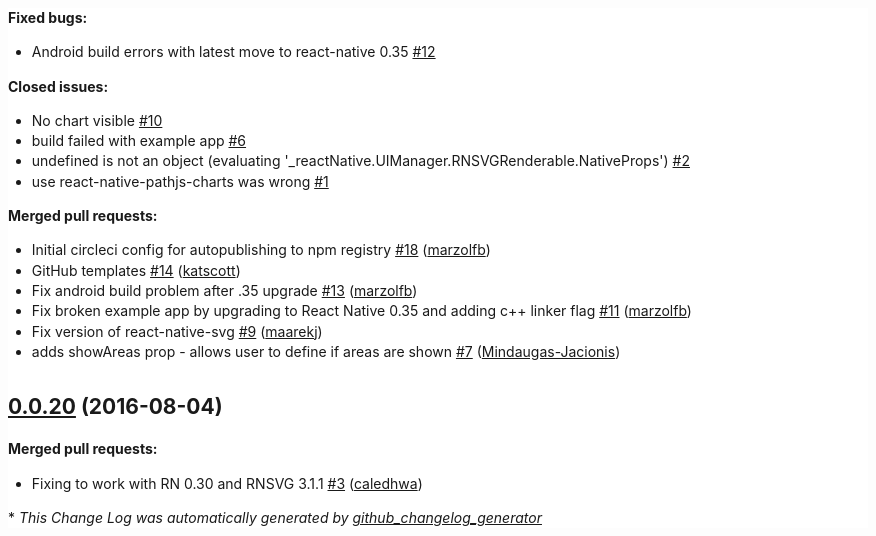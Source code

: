 **Fixed bugs:**

- Android build errors with latest move to react-native 0.35 [\#12](https://github.com/capitalone/react-native-pathjs-charts/issues/12)

**Closed issues:**

- No chart visible [\#10](https://github.com/capitalone/react-native-pathjs-charts/issues/10)
- build failed with example app [\#6](https://github.com/capitalone/react-native-pathjs-charts/issues/6)
- undefined is not an object \(evaluating '\_reactNative.UIManager.RNSVGRenderable.NativeProps'\) [\#2](https://github.com/capitalone/react-native-pathjs-charts/issues/2)
- use react-native-pathjs-charts was wrong [\#1](https://github.com/capitalone/react-native-pathjs-charts/issues/1)

**Merged pull requests:**

- Initial circleci config for autopublishing to npm registry [\#18](https://github.com/capitalone/react-native-pathjs-charts/pull/18) ([marzolfb](https://github.com/marzolfb))
- GitHub templates [\#14](https://github.com/capitalone/react-native-pathjs-charts/pull/14) ([katscott](https://github.com/katscott))
- Fix android build problem after .35 upgrade [\#13](https://github.com/capitalone/react-native-pathjs-charts/pull/13) ([marzolfb](https://github.com/marzolfb))
- Fix broken example app by upgrading to React Native 0.35 and adding c++ linker flag [\#11](https://github.com/capitalone/react-native-pathjs-charts/pull/11) ([marzolfb](https://github.com/marzolfb))
- Fix version of react-native-svg [\#9](https://github.com/capitalone/react-native-pathjs-charts/pull/9) ([maarekj](https://github.com/maarekj))
- adds showAreas prop - allows user to define if areas are shown [\#7](https://github.com/capitalone/react-native-pathjs-charts/pull/7) ([Mindaugas-Jacionis](https://github.com/Mindaugas-Jacionis))

## [0.0.20](https://github.com/capitalone/react-native-pathjs-charts/tree/0.0.20) (2016-08-04)
**Merged pull requests:**

- Fixing to work with RN 0.30 and RNSVG 3.1.1 [\#3](https://github.com/capitalone/react-native-pathjs-charts/pull/3) ([caledhwa](https://github.com/caledhwa))



\* *This Change Log was automatically generated by [github_changelog_generator](https://github.com/skywinder/Github-Changelog-Generator)*